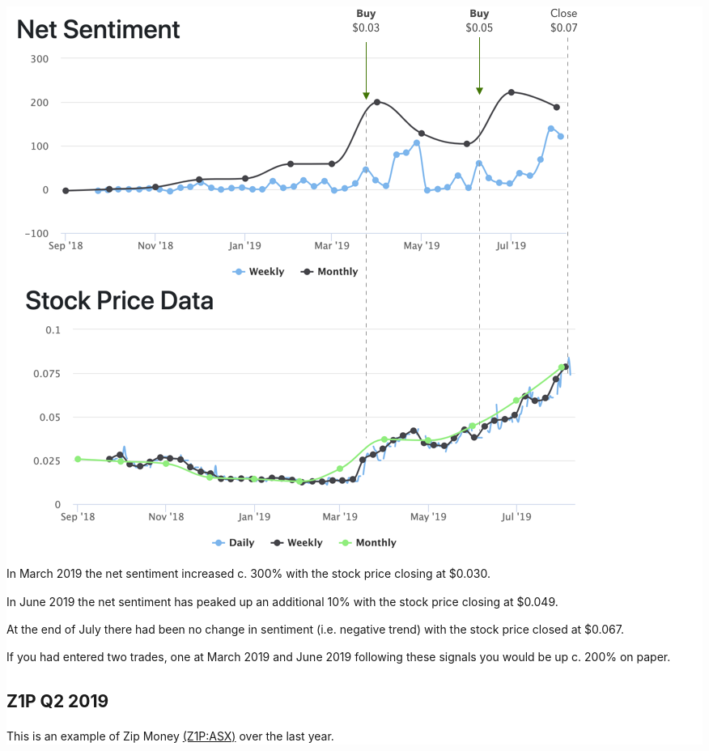![CLI Analysis](/images/sentiment-asx/cli-markup.png)

In March 2019 the net sentiment increased c. 300% with the stock price closing at $0.030. 

In June 2019 the net sentiment has peaked up an additional 10% with the stock price closing at $0.049.

At the end of July there had been no change in sentiment (i.e. negative trend) with the stock price closed at $0.067.

If you had entered two trades, one at March 2019 and June 2019 following these signals you would be up c. 200% on paper.

## Z1P Q2 2019

This is an example of Zip Money [(Z1P:ASX)](https://finance.yahoo.com/quote/Z1P.AX/) over the last year.
